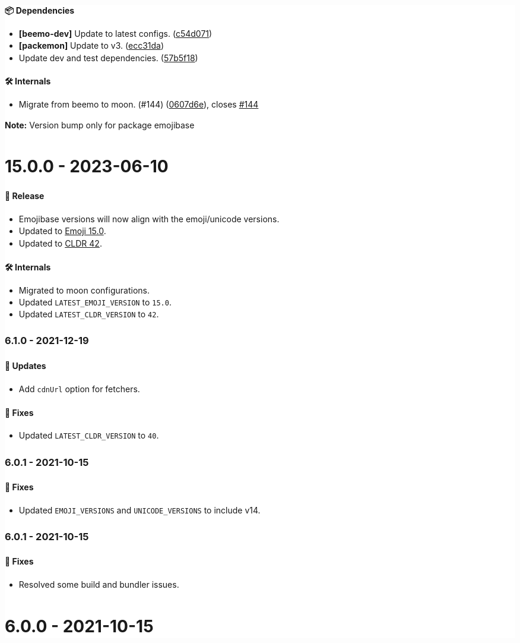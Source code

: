 #### 📦 Dependencies

- **[beemo-dev]** Update to latest configs. ([c54d071](https://github.com/milesj/emojibase/commit/c54d071))
- **[packemon]** Update to v3. ([ecc31da](https://github.com/milesj/emojibase/commit/ecc31da))
- Update dev and test dependencies. ([57b5f18](https://github.com/milesj/emojibase/commit/57b5f18))

#### 🛠 Internals

- Migrate from beemo to moon. (#144) ([0607d6e](https://github.com/milesj/emojibase/commit/0607d6e)), closes [#144](https://github.com/milesj/emojibase/issues/144)

**Note:** Version bump only for package emojibase





# 15.0.0 - 2023-06-10

#### 🎉 Release

- Emojibase versions will now align with the emoji/unicode versions.
- Updated to [Emoji 15.0](https://emojipedia.org/emoji-15.0/).
- Updated to [CLDR 42](http://cldr.unicode.org/index/downloads/cldr-42).

#### 🛠 Internals

- Migrated to moon configurations.
- Updated `LATEST_EMOJI_VERSION` to `15.0`.
- Updated `LATEST_CLDR_VERSION` to `42`.

### 6.1.0 - 2021-12-19

#### 🚀 Updates

- Add `cdnUrl` option for fetchers.

#### 🐞 Fixes

- Updated `LATEST_CLDR_VERSION` to `40`.

### 6.0.1 - 2021-10-15

#### 🐞 Fixes

- Updated `EMOJI_VERSIONS` and `UNICODE_VERSIONS` to include v14.

### 6.0.1 - 2021-10-15

#### 🐞 Fixes

- Resolved some build and bundler issues.

# 6.0.0 - 2021-10-15
